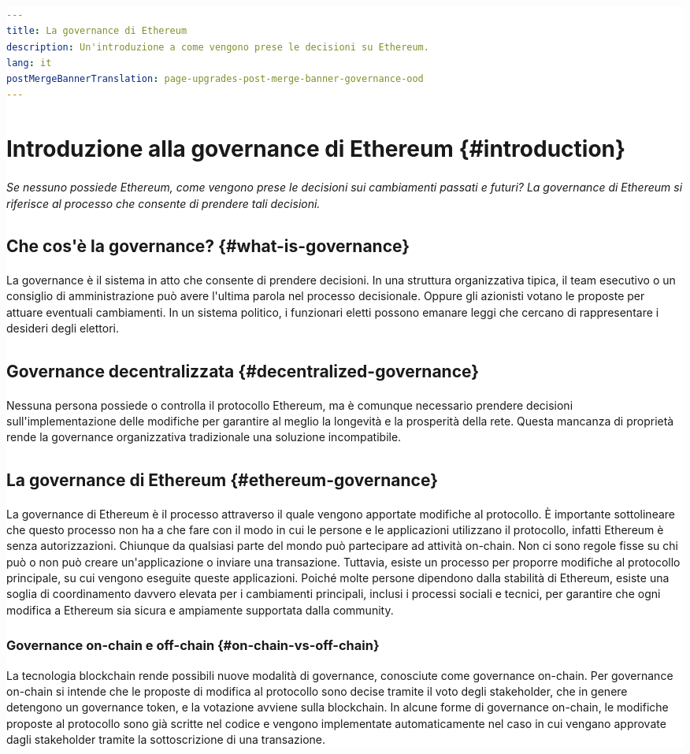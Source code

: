 ```yaml
---
title: La governance di Ethereum
description: Un'introduzione a come vengono prese le decisioni su Ethereum.
lang: it
postMergeBannerTranslation: page-upgrades-post-merge-banner-governance-ood
---
```


# Introduzione alla governance di Ethereum {#introduction}

_Se nessuno possiede Ethereum, come vengono prese le decisioni sui cambiamenti passati e futuri? La governance di Ethereum si riferisce al processo che consente di prendere tali decisioni._

<Divider />

## Che cos'è la governance? {#what-is-governance}

La governance è il sistema in atto che consente di prendere decisioni. In una struttura organizzativa tipica, il team esecutivo o un consiglio di amministrazione può avere l'ultima parola nel processo decisionale. Oppure gli azionisti votano le proposte per attuare eventuali cambiamenti. In un sistema politico, i funzionari eletti possono emanare leggi che cercano di rappresentare i desideri degli elettori.

## Governance decentralizzata {#decentralized-governance}

Nessuna persona possiede o controlla il protocollo Ethereum, ma è comunque necessario prendere decisioni sull'implementazione delle modifiche per garantire al meglio la longevità e la prosperità della rete. Questa mancanza di proprietà rende la governance organizzativa tradizionale una soluzione incompatibile.

## La governance di Ethereum {#ethereum-governance}

La governance di Ethereum è il processo attraverso il quale vengono apportate modifiche al protocollo. È importante sottolineare che questo processo non ha a che fare con il modo in cui le persone e le applicazioni utilizzano il protocollo, infatti Ethereum è senza autorizzazioni. Chiunque da qualsiasi parte del mondo può partecipare ad attività on-chain. Non ci sono regole fisse su chi può o non può creare un'applicazione o inviare una transazione. Tuttavia, esiste un processo per proporre modifiche al protocollo principale, su cui vengono eseguite queste applicazioni. Poiché molte persone dipendono dalla stabilità di Ethereum, esiste una soglia di coordinamento davvero elevata per i cambiamenti principali, inclusi i processi sociali e tecnici, per garantire che ogni modifica a Ethereum sia sicura e ampiamente supportata dalla community.

### Governance on-chain e off-chain {#on-chain-vs-off-chain}

La tecnologia blockchain rende possibili nuove modalità di governance, conosciute come governance on-chain. Per governance on-chain si intende che le proposte di modifica al protocollo sono decise tramite il voto degli stakeholder, che in genere detengono un governance token, e la votazione avviene sulla blockchain. In alcune forme di governance on-chain, le modifiche proposte al protocollo sono già scritte nel codice e vengono implementate automaticamente nel caso in cui vengano approvate dagli stakeholder tramite la sottoscrizione di una transazione.
